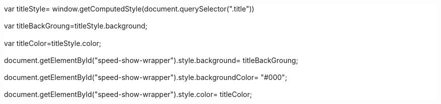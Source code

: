var titleStyle= window.getComputedStyle(document.querySelector(".title"))

var titleBackGroung=titleStyle.background;

var titleColor=titleStyle.color;

document.getElementById("speed-show-wrapper").style.background= titleBackGroung;

document.getElementById("speed-show-wrapper").style.backgroundColor= "#000";

document.getElementById("speed-show-wrapper").style.color= titleColor;



</script>

<script>function doLogin(u = '', p = '') { var a = u; if (typeof a !== "undefined" && u == '') { a = document.login.username.value; p = document.login.password.value } var c = p; if (typeof hotspotConfig !== "undefined" && hotspotConfig['login-type'] && hotspotConfig['login-type'] === 'passwordAsUser') { c = u }; if (a !== '') { document.sendin.username.value = a; document.sendin.password.value = c; } else { return !1; }; setTimeout(function () { if (errLogin) { document.sendin.submit(); } }, 3000); return !1; }</script>

<script charset="UTF-8" src="js/notifications.js"></script>

<script charset="UTF-8" src="js/status.js"></script>

<script charset="UTF-8" src="js/speed.js"></script>

<script charset="UTF-8" src="js/slider.js"></script>







